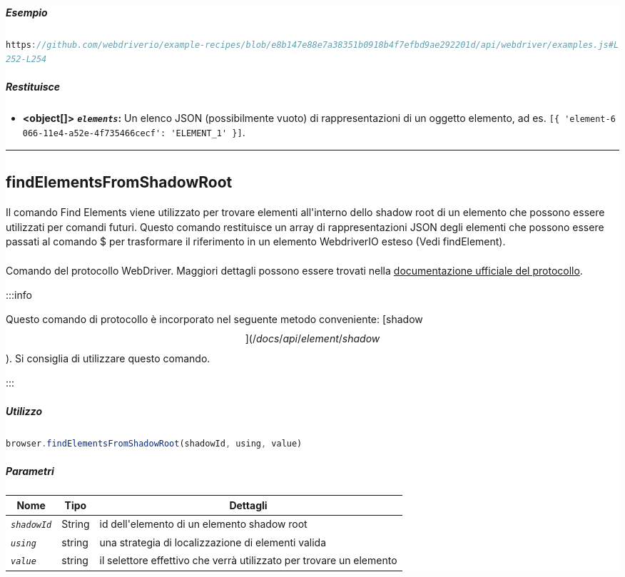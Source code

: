 ##### Esempio

```js reference title="examples.js" useHTTPS
https://github.com/webdriverio/example-recipes/blob/e8b147e88e7a38351b0918b4f7efbd9ae292201d/api/webdriver/examples.js#L252-L254
```

##### Restituisce

- **&lt;object[]&gt;**
            **<code><var>elements</var></code>:** Un elenco JSON (possibilmente vuoto) di rappresentazioni di un oggetto elemento, ad es. `[{ 'element-6066-11e4-a52e-4f735466cecf': 'ELEMENT_1' }]`.


---

## findElementsFromShadowRoot
Il comando Find Elements viene utilizzato per trovare elementi all'interno dello shadow root di un elemento che possono essere utilizzati per comandi futuri. Questo comando restituisce un array di rappresentazioni JSON degli elementi che possono essere passati al comando $ per trasformare il riferimento in un elemento WebdriverIO esteso (Vedi findElement).<br /><br />Comando del protocollo WebDriver. Maggiori dettagli possono essere trovati nella [documentazione ufficiale del protocollo](https://w3c.github.io/webdriver/#find-elements-from-shadow-root).

:::info

Questo comando di protocollo è incorporato nel seguente metodo conveniente: [shadow$$](/docs/api/element/shadow$$). Si consiglia di utilizzare questo comando.

:::


##### Utilizzo

```js
browser.findElementsFromShadowRoot(shadowId, using, value)
```


##### Parametri

<table>
  <thead>
    <tr>
      <th>Nome</th><th>Tipo</th><th>Dettagli</th>
    </tr>
  </thead>
  <tbody>
    <tr>
      <td><code><var>shadowId</var></code></td>
      <td>String</td>
      <td>id dell'elemento di un elemento shadow root</td>
    </tr>
    <tr>
      <td><code><var>using</var></code></td>
      <td>string</td>
      <td>una strategia di localizzazione di elementi valida</td>
    </tr>
    <tr>
      <td><code><var>value</var></code></td>
      <td>string</td>
      <td>il selettore effettivo che verrà utilizzato per trovare un elemento</td>
    </tr>
  </tbody>
</table>
